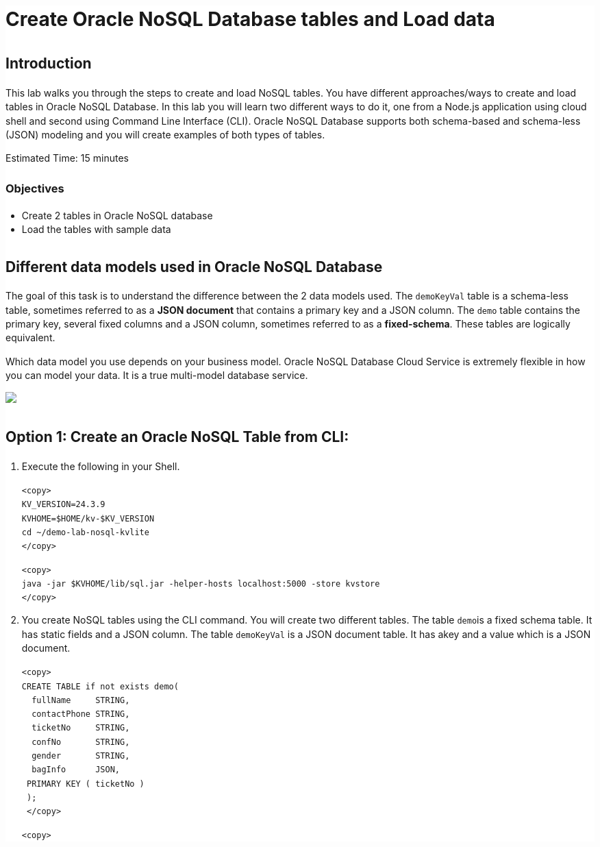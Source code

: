 # Create Oracle NoSQL Database tables and Load data
## Introduction

This lab walks you through the steps to create and load NoSQL tables. You have different approaches/ways to create and load tables in Oracle NoSQL Database. In this lab you will learn two different ways to do it, one from a Node.js application using cloud shell and second using Command Line Interface (CLI). Oracle NoSQL Database supports both schema-based and schema-less (JSON) modeling  and you will create examples of both types of tables.

Estimated Time: 15 minutes

### Objectives

* Create 2 tables in Oracle NoSQL database
* Load the tables with sample data

## Different data models used in Oracle NoSQL Database
The goal of this task is to understand the difference between the 2 data models used. The `demoKeyVal` table is a schema-less table, sometimes referred to as a **JSON document** that contains a primary key and a JSON column.  The `demo` table contains the primary key, several fixed columns and a JSON column, sometimes referred to as a **fixed-schema**. These tables are logically equivalent.

Which data model you use depends on your business model.   Oracle NoSQL Database Cloud Service is extremely flexible in how you can model your data.   It is a true multi-model database service.

  ![](./images/capturemultimodel.png)

## Option 1: Create an Oracle NoSQL Table from CLI:

1. Execute the following in your Shell.
    ```
    <copy>
    KV_VERSION=24.3.9
    KVHOME=$HOME/kv-$KV_VERSION
    cd ~/demo-lab-nosql-kvlite
    </copy>
    ```

    ````
    <copy>
    java -jar $KVHOME/lib/sql.jar -helper-hosts localhost:5000 -store kvstore
    </copy>
    ````
2. You create NoSQL tables using the CLI command.  You will create two different tables.  The table `demo`is a fixed schema table. It has static fields and a JSON column. The table `demoKeyVal` is a JSON document table. It has  akey and a value which is a JSON document.

    ```
    <copy>
    CREATE TABLE if not exists demo(
      fullName     STRING,
      contactPhone STRING,
      ticketNo     STRING,
      confNo       STRING,
      gender       STRING,
      bagInfo      JSON,
     PRIMARY KEY ( ticketNo )
     );
     </copy>
    ```
    ```
    <copy>